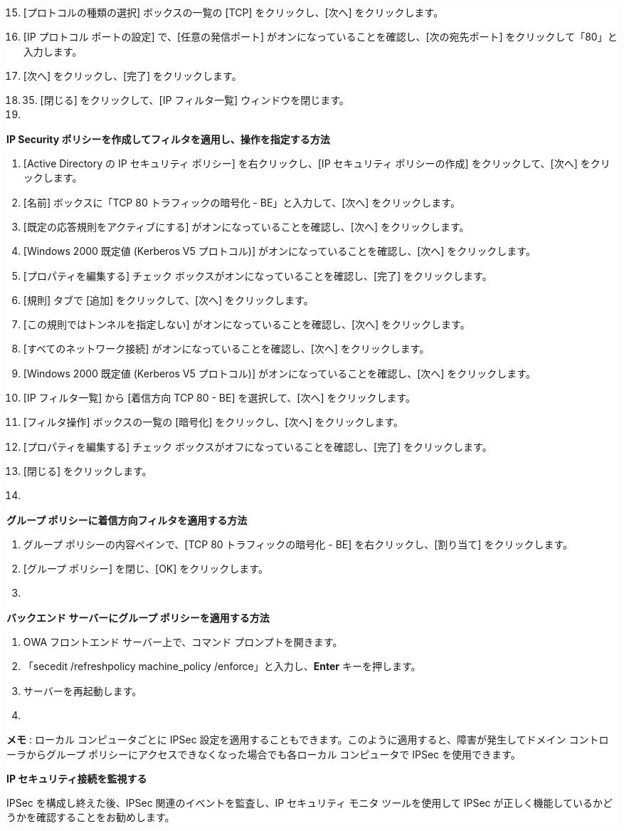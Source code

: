 15.  \[プロトコルの種類の選択\] ボックスの一覧の \[TCP\] をクリックし、\[次へ\] をクリックします。
  
16.  \[IP プロトコル ポートの設定\] で、\[任意の発信ポート\] がオンになっていることを確認し、\[次の宛先ポート\] をクリックして「80」と入力します。
  
17.  \[次へ\] をクリックし、\[完了\] をクリックします。
  
34. 35. \[閉じる\] をクリックして、\[IP フィルタ一覧\] ウィンドウを閉じます。
  
36. 
  
**IP Security ポリシーを作成してフィルタを適用し、操作を指定する方法**
  
1.  \[Active Directory の IP セキュリティ ポリシー\] を右クリックし、\[IP セキュリティ ポリシーの作成\] をクリックして、\[次へ\] をクリックします。
  
2.  \[名前\] ボックスに「TCP 80 トラフィックの暗号化 - BE」と入力して、\[次へ\] をクリックします。
  
3.  \[既定の応答規則をアクティブにする\] がオンになっていることを確認し、\[次へ\] をクリックします。
  
4.  \[Windows 2000 既定値 (Kerberos V5 プロトコル)\] がオンになっていることを確認し、\[次へ\] をクリックします。
  
5.  \[プロパティを編集する\] チェック ボックスがオンになっていることを確認し、\[完了\] をクリックします。
  
6.  \[規則\] タブで \[追加\] をクリックして、\[次へ\] をクリックします。
  
7.  \[この規則ではトンネルを指定しない\] がオンになっていることを確認し、\[次へ\] をクリックします。
  
8.  \[すべてのネットワーク接続\] がオンになっていることを確認し、\[次へ\] をクリックします。
  
9.  \[Windows 2000 既定値 (Kerberos V5 プロトコル)\] がオンになっていることを確認し、\[次へ\] をクリックします。
  
10.  \[IP フィルタ一覧\] から \[着信方向 TCP 80 - BE\] を選択して、\[次へ\] をクリックします。
  
11.  \[フィルタ操作\] ボックスの一覧の \[暗号化\] をクリックし、\[次へ\] をクリックします。
  
12.  \[プロパティを編集する\] チェック ボックスがオフになっていることを確認し、\[完了\] をクリックします。
  
13.  \[閉じる\] をクリックします。
  
26. 
  
**グループ ポリシーに着信方向フィルタを適用する方法**
  
1.  グループ ポリシーの内容ペインで、\[TCP 80 トラフィックの暗号化 - BE\] を右クリックし、\[割り当て\] をクリックします。
  
2.  \[グループ ポリシー\] を閉じ、\[OK\] をクリックします。
  
4.  
  
**バックエンド サーバーにグループ ポリシーを適用する方法**
  
1.  OWA フロントエンド サーバー上で、コマンド プロンプトを開きます。
  
2.  「secedit /refreshpolicy machine\_policy /enforce」と入力し、**Enter** キーを押します。
  
3.  サーバーを再起動します。
  
6.  
  
**メモ** : ローカル コンピュータごとに IPSec 設定を適用することもできます。このように適用すると、障害が発生してドメイン コントローラからグループ ポリシーにアクセスできなくなった場合でも各ローカル コンピュータで IPSec を使用できます。
  
**IP セキュリティ接続を監視する**
  
IPSec を構成し終えた後、IPSec 関連のイベントを監査し、IP セキュリティ モニタ ツールを使用して IPSec が正しく機能しているかどうかを確認することをお勧めします。
  